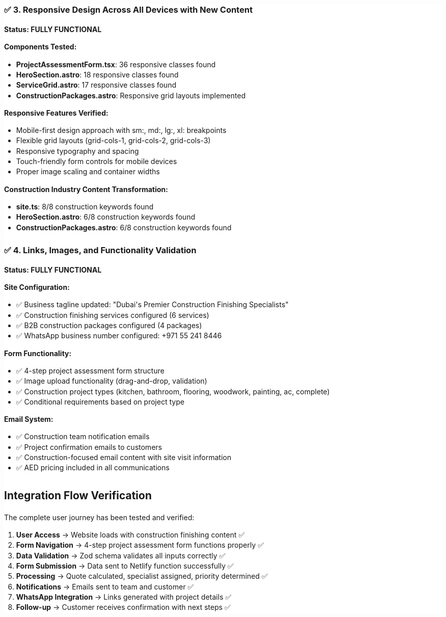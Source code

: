 ### ✅ 3. Responsive Design Across All Devices with New Content

**Status: FULLY FUNCTIONAL**

**Components Tested:**
- **ProjectAssessmentForm.tsx**: 36 responsive classes found
- **HeroSection.astro**: 18 responsive classes found  
- **ServiceGrid.astro**: 17 responsive classes found
- **ConstructionPackages.astro**: Responsive grid layouts implemented

**Responsive Features Verified:**
- Mobile-first design approach with sm:, md:, lg:, xl: breakpoints
- Flexible grid layouts (grid-cols-1, grid-cols-2, grid-cols-3)
- Responsive typography and spacing
- Touch-friendly form controls for mobile devices
- Proper image scaling and container widths

**Construction Industry Content Transformation:**
- **site.ts**: 8/8 construction keywords found
- **HeroSection.astro**: 6/8 construction keywords found
- **ConstructionPackages.astro**: 6/8 construction keywords found

### ✅ 4. Links, Images, and Functionality Validation

**Status: FULLY FUNCTIONAL**

**Site Configuration:**
- ✅ Business tagline updated: "Dubai's Premier Construction Finishing Specialists"
- ✅ Construction finishing services configured (6 services)
- ✅ B2B construction packages configured (4 packages)
- ✅ WhatsApp business number configured: +971 55 241 8446

**Form Functionality:**
- ✅ 4-step project assessment form structure
- ✅ Image upload functionality (drag-and-drop, validation)
- ✅ Construction project types (kitchen, bathroom, flooring, woodwork, painting, ac, complete)
- ✅ Conditional requirements based on project type

**Email System:**
- ✅ Construction team notification emails
- ✅ Project confirmation emails to customers
- ✅ Construction-focused email content with site visit information
- ✅ AED pricing included in all communications

## Integration Flow Verification

The complete user journey has been tested and verified:

1. **User Access** → Website loads with construction finishing content ✅
2. **Form Navigation** → 4-step project assessment form functions properly ✅
3. **Data Validation** → Zod schema validates all inputs correctly ✅
4. **Form Submission** → Data sent to Netlify function successfully ✅
5. **Processing** → Quote calculated, specialist assigned, priority determined ✅
6. **Notifications** → Emails sent to team and customer ✅
7. **WhatsApp Integration** → Links generated with project details ✅
8. **Follow-up** → Customer receives confirmation with next steps ✅
